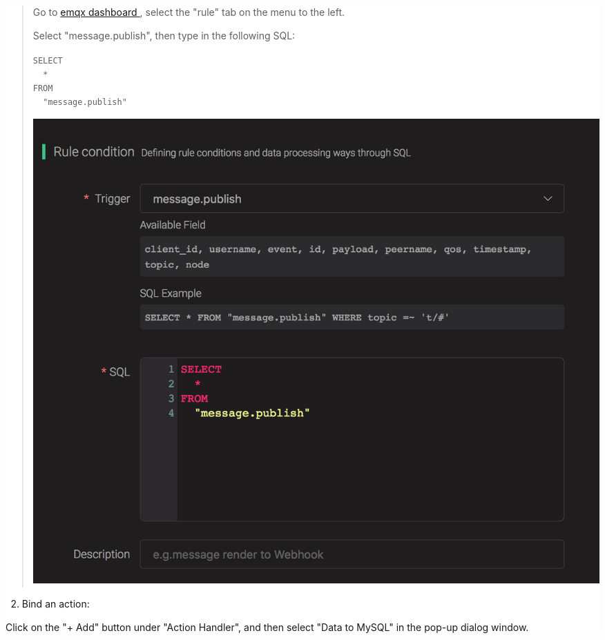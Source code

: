 > Go to [ emqx dashboard ](http://127.0.0.1:18083/#/rules) , select the "rule" tab on the menu to the left.
>
> Select "message.publish", then type in the following SQL:
>
>     SELECT
>       *
>     FROM
>       "message.publish"
>
> ![image](./_static/images/mysql_sql_1.png)

2. Bind an action:

Click on the "+ Add" button under "Action Handler", and then select "Data to MySQL" in the pop-up dialog window.
